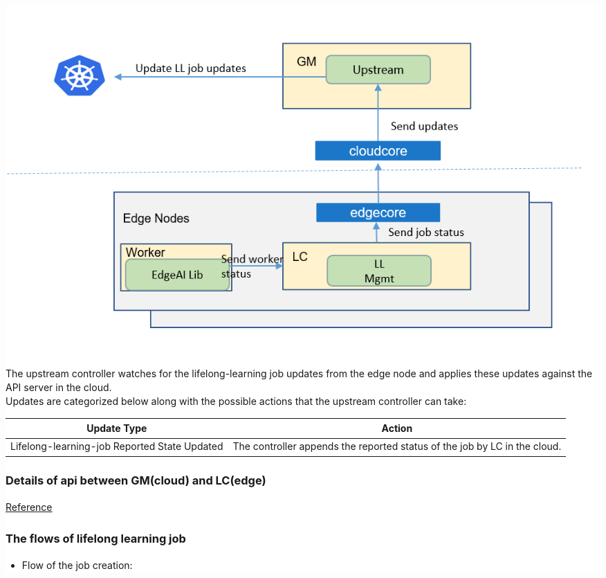 ![](../images/lifelong-learning-upstream-controller.png)

The upstream controller watches for the lifelong-learning job updates from the edge node and applies these updates against the API server in the cloud.<br/>
Updates are categorized below along with the possible actions that the upstream controller can take:

| Update Type                        | Action                                        |
|-------------------------------     |---------------------------------------------- |
|Lifelong-learning-job Reported State Updated    |  The controller appends the reported status of the job by LC in the cloud. |

### Details of api between GM(cloud) and LC(edge)
[Reference](https://github.com/dayu-autostreamer/dayu-sedna/blob/main/docs/proposals/incremental-learning.md#details-of-api-between-gmcloud-and-lcedge)

### The flows of lifelong learning job
- Flow of the job creation:
